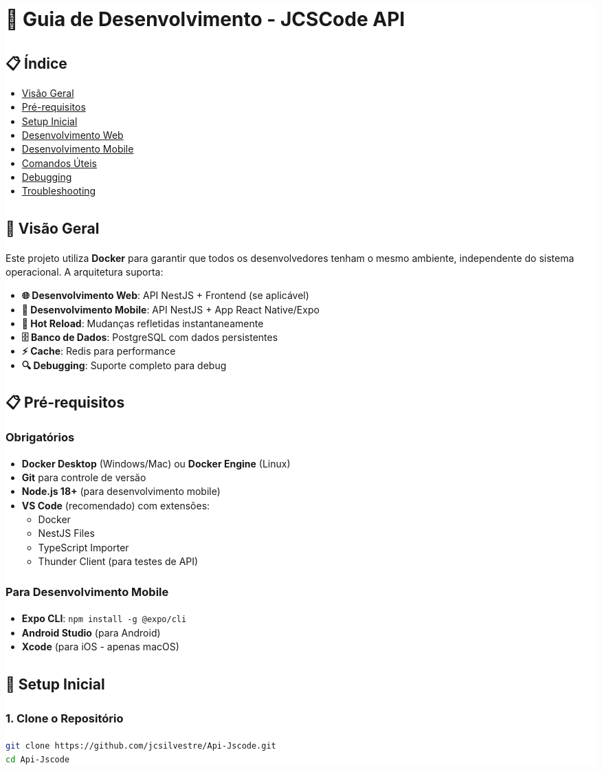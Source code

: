 # 🚀 Guia de Desenvolvimento - JCSCode API

## 📋 Índice
- [Visão Geral](#visão-geral)
- [Pré-requisitos](#pré-requisitos)
- [Setup Inicial](#setup-inicial)
- [Desenvolvimento Web](#desenvolvimento-web)
- [Desenvolvimento Mobile](#desenvolvimento-mobile)
- [Comandos Úteis](#comandos-úteis)
- [Debugging](#debugging)
- [Troubleshooting](#troubleshooting)

## 🎯 Visão Geral

Este projeto utiliza **Docker** para garantir que todos os desenvolvedores tenham o mesmo ambiente, independente do sistema operacional. A arquitetura suporta:

- **🌐 Desenvolvimento Web**: API NestJS + Frontend (se aplicável)
- **📱 Desenvolvimento Mobile**: API NestJS + App React Native/Expo
- **🔄 Hot Reload**: Mudanças refletidas instantaneamente
- **🗄️ Banco de Dados**: PostgreSQL com dados persistentes
- **⚡ Cache**: Redis para performance
- **🔍 Debugging**: Suporte completo para debug

## 📋 Pré-requisitos

### Obrigatórios
- **Docker Desktop** (Windows/Mac) ou **Docker Engine** (Linux)
- **Git** para controle de versão
- **Node.js 18+** (para desenvolvimento mobile)
- **VS Code** (recomendado) com extensões:
  - Docker
  - NestJS Files
  - TypeScript Importer
  - Thunder Client (para testes de API)

### Para Desenvolvimento Mobile
- **Expo CLI**: `npm install -g @expo/cli`
- **Android Studio** (para Android)
- **Xcode** (para iOS - apenas macOS)

## 🚀 Setup Inicial

### 1. Clone o Repositório
```bash
git clone https://github.com/jcsilvestre/Api-Jscode.git
cd Api-Jscode
```
